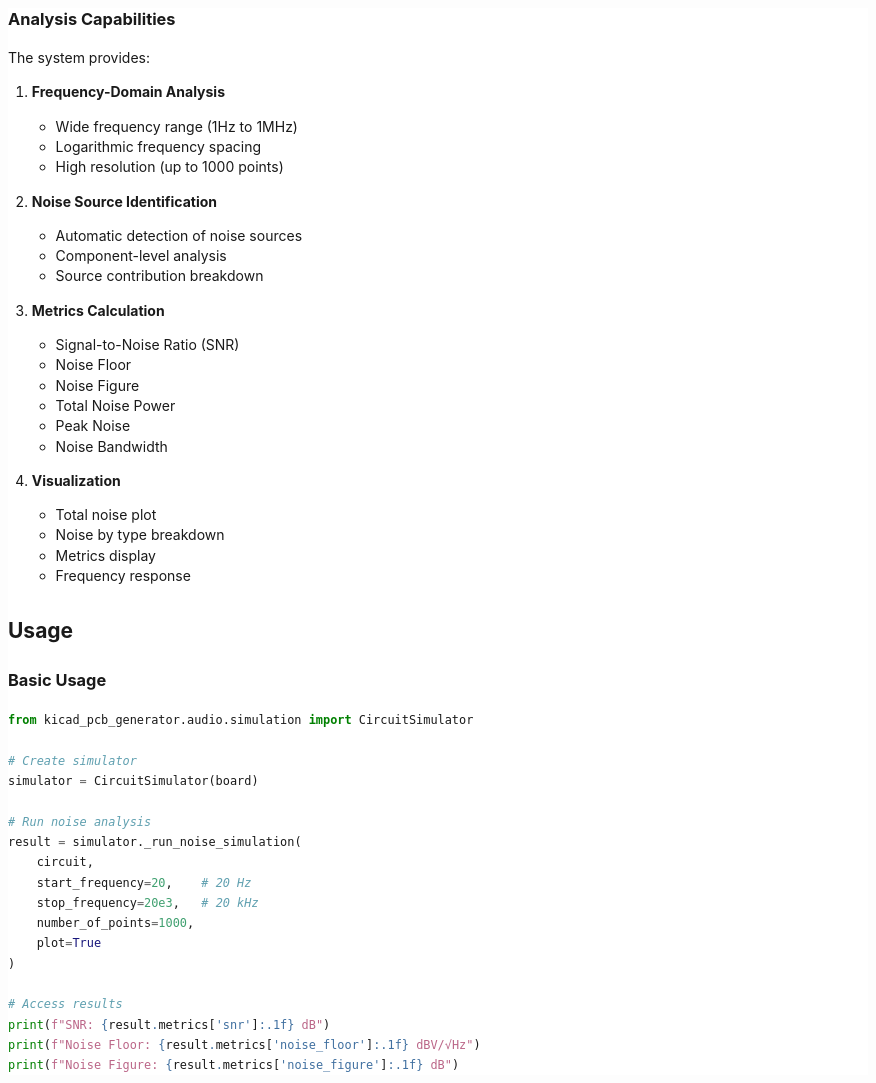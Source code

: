 ### Analysis Capabilities

The system provides:

1. **Frequency-Domain Analysis**
   - Wide frequency range (1Hz to 1MHz)
   - Logarithmic frequency spacing
   - High resolution (up to 1000 points)

2. **Noise Source Identification**
   - Automatic detection of noise sources
   - Component-level analysis
   - Source contribution breakdown

3. **Metrics Calculation**
   - Signal-to-Noise Ratio (SNR)
   - Noise Floor
   - Noise Figure
   - Total Noise Power
   - Peak Noise
   - Noise Bandwidth

4. **Visualization**
   - Total noise plot
   - Noise by type breakdown
   - Metrics display
   - Frequency response

## Usage

### Basic Usage

```python
from kicad_pcb_generator.audio.simulation import CircuitSimulator

# Create simulator
simulator = CircuitSimulator(board)

# Run noise analysis
result = simulator._run_noise_simulation(
    circuit,
    start_frequency=20,    # 20 Hz
    stop_frequency=20e3,   # 20 kHz
    number_of_points=1000,
    plot=True
)

# Access results
print(f"SNR: {result.metrics['snr']:.1f} dB")
print(f"Noise Floor: {result.metrics['noise_floor']:.1f} dBV/√Hz")
print(f"Noise Figure: {result.metrics['noise_figure']:.1f} dB")
```
